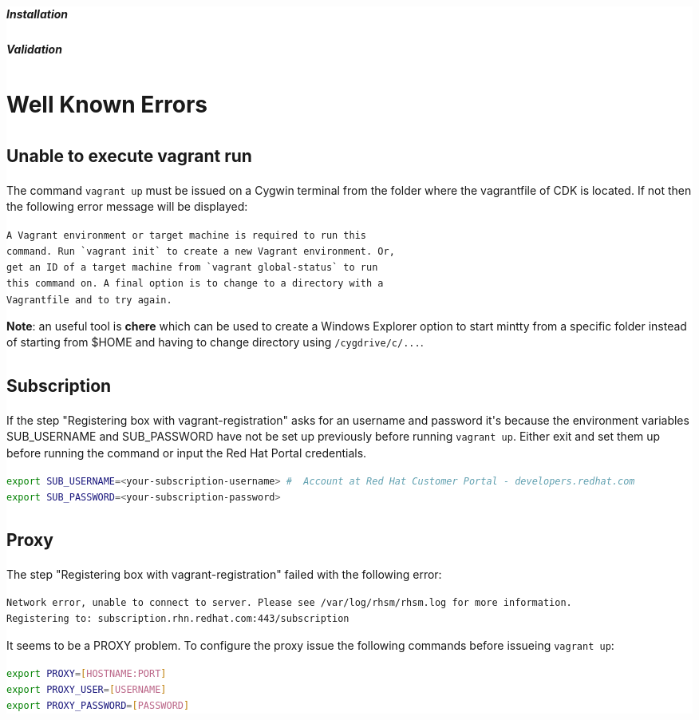 ##### Installation

##### Validation

# Well Known Errors

## Unable to execute vagrant run

The command ```vagrant up``` must be issued on a Cygwin terminal from the folder where the vagrantfile of CDK is located. If not then the following error message will be displayed:

```
A Vagrant environment or target machine is required to run this
command. Run `vagrant init` to create a new Vagrant environment. Or,
get an ID of a target machine from `vagrant global-status` to run
this command on. A final option is to change to a directory with a
Vagrantfile and to try again.
```

**Note**: an useful tool is **chere** which can be used to create a Windows Explorer option to start mintty from a specific folder instead of starting from $HOME and having to change directory using ```/cygdrive/c/...```.

## Subscription

If the step "Registering box with vagrant-registration" asks for an username and password it's because the environment variables SUB_USERNAME and SUB_PASSWORD have not be set up previously before running ```vagrant up```. Either exit and set them up before running the command or input the Red Hat Portal credentials.

```bash
export SUB_USERNAME=<your-subscription-username> #  Account at Red Hat Customer Portal - developers.redhat.com
export SUB_PASSWORD=<your-subscription-password>
```

## Proxy

The step "Registering box with vagrant-registration" failed with the following error:

```
Network error, unable to connect to server. Please see /var/log/rhsm/rhsm.log for more information.
Registering to: subscription.rhn.redhat.com:443/subscription
```

It seems to be a PROXY problem. To configure the proxy issue the following commands before issueing ```vagrant up```:

```bash
export PROXY=[HOSTNAME:PORT]
export PROXY_USER=[USERNAME]
export PROXY_PASSWORD=[PASSWORD]
```
